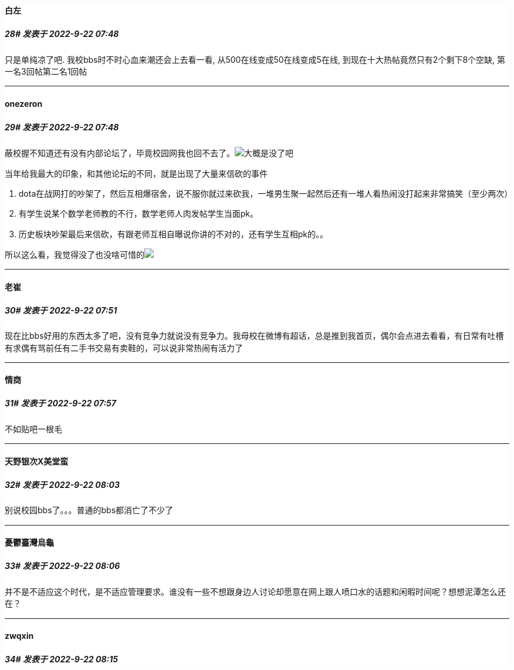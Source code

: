 ####  白左  
##### 28#       发表于 2022-9-22 07:48

只是单纯凉了吧. 我校bbs时不时心血来潮还会上去看一看, 从500在线变成50在线变成5在线, 到现在十大热帖竟然只有2个剩下8个空缺, 第一名3回帖第二名1回帖

*****

####  onezeron  
##### 29#       发表于 2022-9-22 07:48

蔽校握不知道还有没有内部论坛了，毕竟校园网我也回不去了。<img src="https://static.saraba1st.com/image/smiley/face2017/067.png" referrerpolicy="no-referrer">大概是没了吧

当年给我最大的印象，和其他论坛的不同，就是出现了大量来信砍的事件

1. dota在战网打的吵架了，然后互相爆宿舍，说不服你就过来砍我，一堆男生聚一起然后还有一堆人看热闹没打起来非常搞笑（至少两次）

2. 有学生说某个数学老师教的不行，数学老师人肉发帖学生当面pk。

3. 历史板块吵架最后来信砍，有跟老师互相自曝说你讲的不对的，还有学生互相pk的。。

所以这么看，我觉得没了也没啥可惜的<img src="https://static.saraba1st.com/image/smiley/face2017/067.png" referrerpolicy="no-referrer">

*****

####  老崔  
##### 30#       发表于 2022-9-22 07:51

现在比bbs好用的东西太多了吧，没有竞争力就说没有竞争力。我母校在微博有超话，总是推到我首页，偶尔会点进去看看，有日常有吐槽有求偶有骂前任有二手书交易有卖鞋的，可以说非常热闹有活力了



*****

####  情商  
##### 31#       发表于 2022-9-22 07:57

不如贴吧一根毛

*****

####  天野银次X美堂蛮  
##### 32#       发表于 2022-9-22 08:03

别说校园bbs了。。。普通的bbs都消亡了不少了

*****

####  憂鬱臺灣烏龜  
##### 33#       发表于 2022-9-22 08:06

并不是不适应这个时代，是不适应管理要求。谁没有一些不想跟身边人讨论却愿意在网上跟人喷口水的话题和闲暇时间呢？想想泥潭怎么还在？

*****

####  zwqxin  
##### 34#       发表于 2022-9-22 08:15
